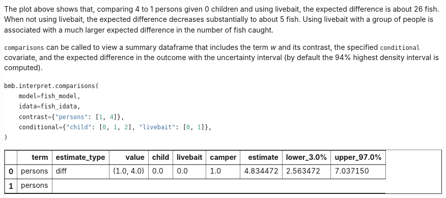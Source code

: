 

The plot above shows that, comparing $4$ to $1$ persons given $0$ children and using livebait, the expected difference is about $26$ fish. When not using livebait, the expected difference decreases substantially to about $5$ fish. Using livebait with a group of people is associated with a much larger expected difference in the number of fish caught.

`comparisons` can be called to view a summary dataframe that includes the term $w$ and its contrast, the specified `conditional` covariate, and the expected difference in the outcome with the uncertainty interval (by default the 94% highest density interval is computed).


```python
bmb.interpret.comparisons(
    model=fish_model,
    idata=fish_idata,
    contrast={"persons": [1, 4]},
    conditional={"child": [0, 1, 2], "livebait": [0, 1]},
)
```




<div>
<style scoped>
    .dataframe tbody tr th:only-of-type {
        vertical-align: middle;
    }

    .dataframe tbody tr th {
        vertical-align: top;
    }

    .dataframe thead th {
        text-align: right;
    }
</style>
<table border="1" class="dataframe">
  <thead>
    <tr style="text-align: right;">
      <th></th>
      <th>term</th>
      <th>estimate_type</th>
      <th>value</th>
      <th>child</th>
      <th>livebait</th>
      <th>camper</th>
      <th>estimate</th>
      <th>lower_3.0%</th>
      <th>upper_97.0%</th>
    </tr>
  </thead>
  <tbody>
    <tr>
      <th>0</th>
      <td>persons</td>
      <td>diff</td>
      <td>(1.0, 4.0)</td>
      <td>0.0</td>
      <td>0.0</td>
      <td>1.0</td>
      <td>4.834472</td>
      <td>2.563472</td>
      <td>7.037150</td>
    </tr>
    <tr>
      <th>1</th>
      <td>persons</td>